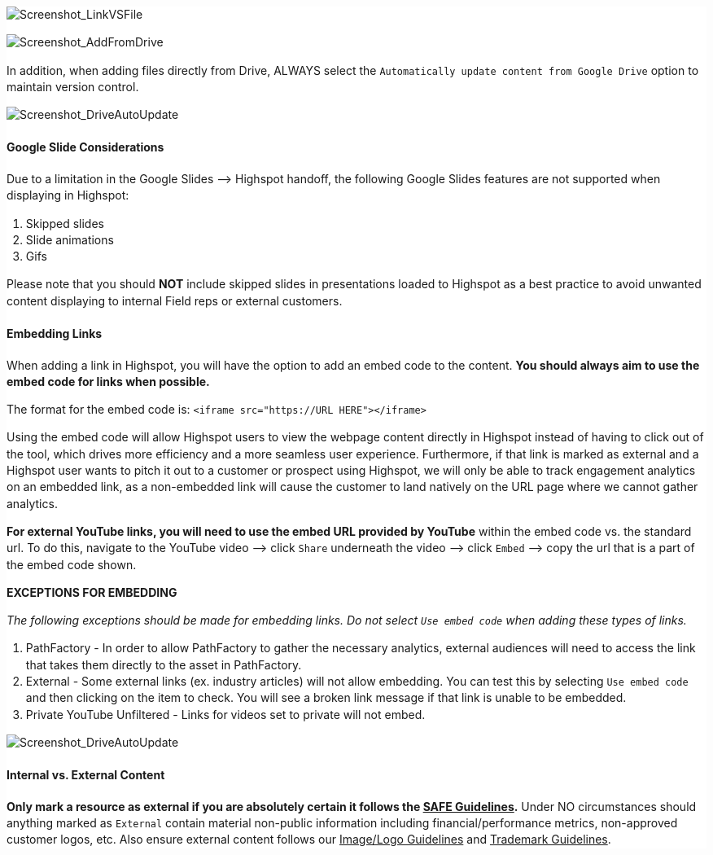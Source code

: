 ![Screenshot_LinkVSFile](/handbook/sales/field-communications/gitlab-highspot/images/Example_AddFiles_vs_AddLink.png)

![Screenshot_AddFromDrive](/handbook/sales/field-communications/gitlab-highspot/images/Example_AddFromDrive.png)

In addition, when adding files directly from Drive, ALWAYS select the `Automatically update content from Google Drive` option to maintain version control.

![Screenshot_DriveAutoUpdate](/handbook/sales/field-communications/gitlab-highspot/images/Example_AutoUpdate.png)

#### Google Slide Considerations

Due to a limitation in the Google Slides --> Highspot handoff, the following Google Slides features are not supported when displaying in Highspot:

1. Skipped slides
1. Slide animations
1. Gifs

Please note that you should **NOT** include skipped slides in presentations loaded to Highspot as a best practice to avoid unwanted content displaying to internal Field reps or external customers.

#### Embedding Links

When adding a link in Highspot, you will have the option to add an embed code to the content. **You should always aim to use the embed code for links when possible.**

The format for the embed code is: `<iframe src="https://URL HERE"></iframe>`

Using the embed code will allow Highspot users to view the webpage content directly in Highspot instead of having to click out of the tool, which drives more efficiency and a more seamless user experience. Furthermore, if that link is marked as external and a Highspot user wants to pitch it out to a customer or prospect using Highspot, we will only be able to track engagement analytics on an embedded link, as a non-embedded link will cause the customer to land natively on the URL page where we cannot gather analytics.

**For external YouTube links, you will need to use the embed URL provided by YouTube** within the embed code vs. the standard url. To do this, navigate to the YouTube video --> click `Share` underneath the video --> click `Embed` --> copy the url that is a part of the embed code shown.

**EXCEPTIONS FOR EMBEDDING**

*The following exceptions should be made for embedding links. Do not select `Use embed code` when adding these types of links.*
1. PathFactory - In order to allow PathFactory to gather the necessary analytics, external audiences will need to access the link that takes them directly to the asset in PathFactory.
1. External - Some external links (ex. industry articles) will not allow embedding. You can test this by selecting `Use embed code` and then clicking on the item to check. You will see a broken link message if that link is unable to be embedded.
1. Private YouTube Unfiltered - Links for videos set to private will not embed.

![Screenshot_DriveAutoUpdate](/handbook/sales/field-communications/gitlab-highspot/images/Example_EmbedCode.png)

#### Internal vs. External Content

**Only mark a resource as external if you are absolutely certain it follows the [SAFE Guidelines](/handbook/legal/safe-framework/).** Under NO circumstances should anything marked as `External` contain material non-public information including financial/performance metrics, non-approved customer logos, etc. Also ensure external content follows our [Image/Logo Guidelines](/handbook/marketing/digital-experience/image-guidelines/) and [Trademark Guidelines](/handbook/legal/trademarks-training-materials/).
